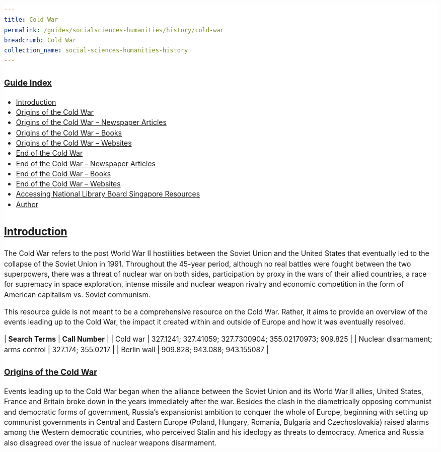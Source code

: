 ```yaml
---
title: Cold War
permalink: /guides/socialsciences-humanities/history/cold-war
breadcrumb: Cold War
collection_name: social-sciences-humanities-history
---
```


### <u>Guide Index</u>

* [Introduction](#introduction)
* [Origins of the Cold War](#origins-of-the-cold-war)
* [Origins of the Cold War – Newspaper Articles](#origins-of-the-cold-war-newspaper-articles)
* [Origins of the Cold War – Books](#origins-of-the-cold-war-books)
* [Origins of the Cold War – Websites](#origins-of-the-cold-war-websites)
* [End of the Cold War](#end-of-the-cold-war)
* [End of the Cold War – Newspaper Articles](#end-of-the-cold-war-newspaper-articles)
* [End of the Cold War – Books](#end-of-the-cold-war-books)
* [End of the Cold War – Websites](#end-of-the-cold-war-websites)
* [Accessing National Library Board Singapore Resources](#accessing-national-library-board-singapore-resources)
* [Author](#author)

## <u>Introduction</u>

The Cold War refers to the post World War II hostilities between the Soviet Union and the United States that eventually led to the collapse of the Soviet Union in 1991. Throughout the 45-year period, although no real battles were fought between the two superpowers, there was a threat of nuclear war on both sides, participation by proxy in the wars of their allied countries, a race for supremacy in space exploration, intense missile and nuclear weapon rivalry and economic competition in the form of American capitalism vs. Soviet communism.

This resource guide is not meant to be a comprehensive resource on the Cold War. Rather, it aims to provide an overview of the events leading up to the Cold War, the impact it created within and outside of Europe and how it was eventually resolved.

| **Search Terms** | **Call Number** |
| Cold war | 327.1241; 327.41059; 327.7300904; 355.02170973; 909.825 |
| Nuclear disarmament; arms control | 327.174; 355.0217 |
| Berlin wall |	909.828; 943.088; 943.155087 |


### <u>Origins of the Cold War</u>

Events leading up to the Cold War began when the alliance between the Soviet Union and its World War II allies, United States, France and Britain broke down in the years immediately after the war. Besides the clash in the diametrically opposing communist and democratic forms of government, Russia’s expansionist ambition to conquer the whole of Europe, beginning with setting up communist governments in Central and Eastern Europe (Poland, Hungary, Romania, Bulgaria and Czechoslovakia) raised alarms among the Western democratic countries, who perceived Stalin and his ideology as threats to democracy. America and Russia also disagreed over the issue of nuclear weapons disarmament.
